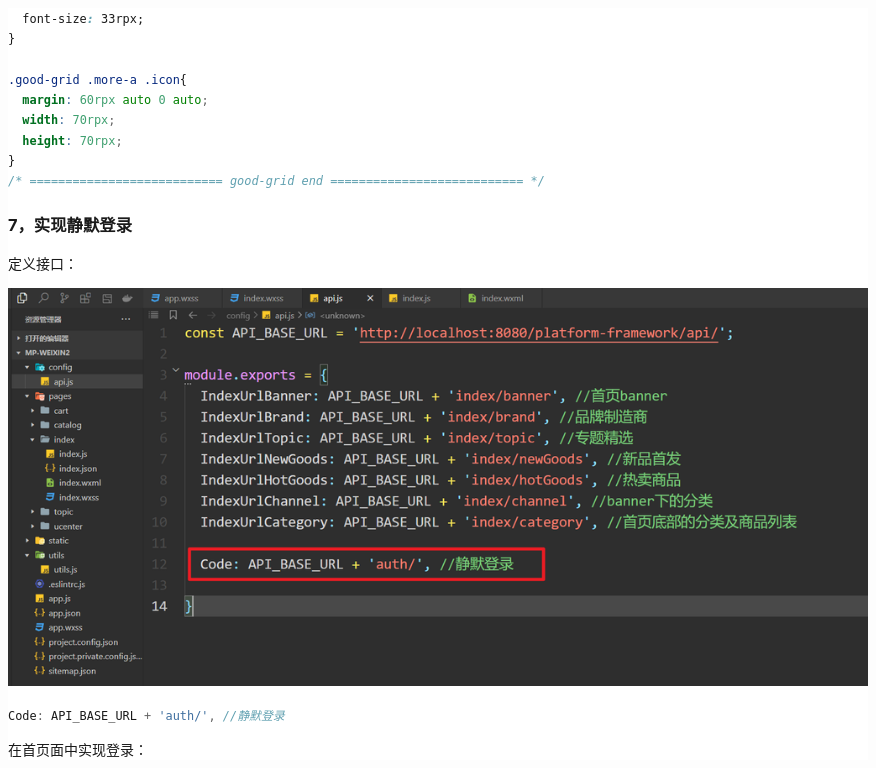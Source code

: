 ```css
  font-size: 33rpx;
}

.good-grid .more-a .icon{
  margin: 60rpx auto 0 auto;
  width: 70rpx;
  height: 70rpx;
}
/* =========================== good-grid end =========================== */
```



### 7，实现静默登录



定义接口：

![1714374864655](./assets/1714374864655.png)

```js
Code: API_BASE_URL + 'auth/', //静默登录
```



在首页面中实现登录：
